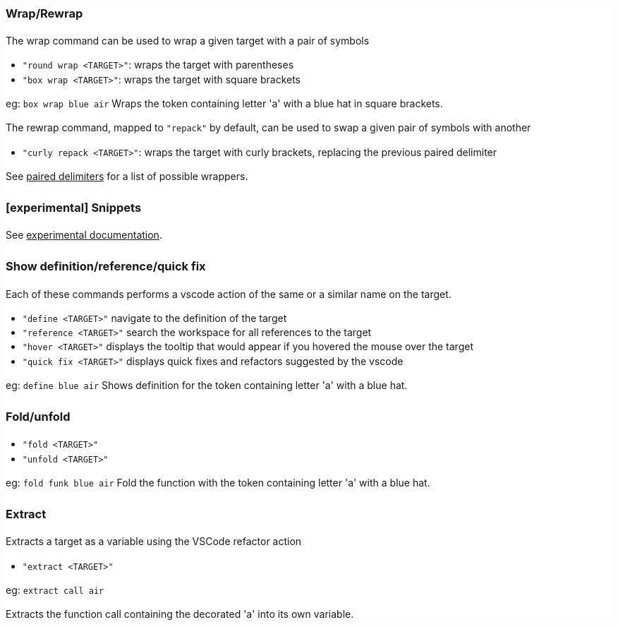 ### Wrap/Rewrap

The wrap command can be used to wrap a given target with a pair of symbols

- `"round wrap <TARGET>"`: wraps the target with parentheses
- `"box wrap <TARGET>"`: wraps the target with square brackets

eg:
`box wrap blue air`
Wraps the token containing letter 'a' with a blue hat in square brackets.

The rewrap command, mapped to `"repack"` by default, can be used to swap a given pair of symbols with another

- `"curly repack <TARGET>"`: wraps the target with curly brackets, replacing the previous paired delimiter

See [paired delimiters](#paired-delimiters) for a list of possible wrappers.

### \[experimental\] Snippets

See [experimental documentation](experimental/snippets.md).

### Show definition/reference/quick fix

Each of these commands performs a vscode action of the same or a similar name on the target.

- `"define <TARGET>"` navigate to the definition of the target
- `"reference <TARGET>"` search the workspace for all references to the target
- `"hover <TARGET>"` displays the tooltip that would appear if you hovered the mouse over the target
- `"quick fix <TARGET>"` displays quick fixes and refactors suggested by the vscode

eg:
`define blue air`
Shows definition for the token containing letter 'a' with a blue hat.

### Fold/unfold

- `"fold <TARGET>"`
- `"unfold <TARGET>"`

eg:
`fold funk blue air`
Fold the function with the token containing letter 'a' with a blue hat.

### Extract

Extracts a target as a variable using the VSCode refactor action

- `"extract <TARGET>"`

eg:
`extract call air`

Extracts the function call containing the decorated 'a' into its own variable.
